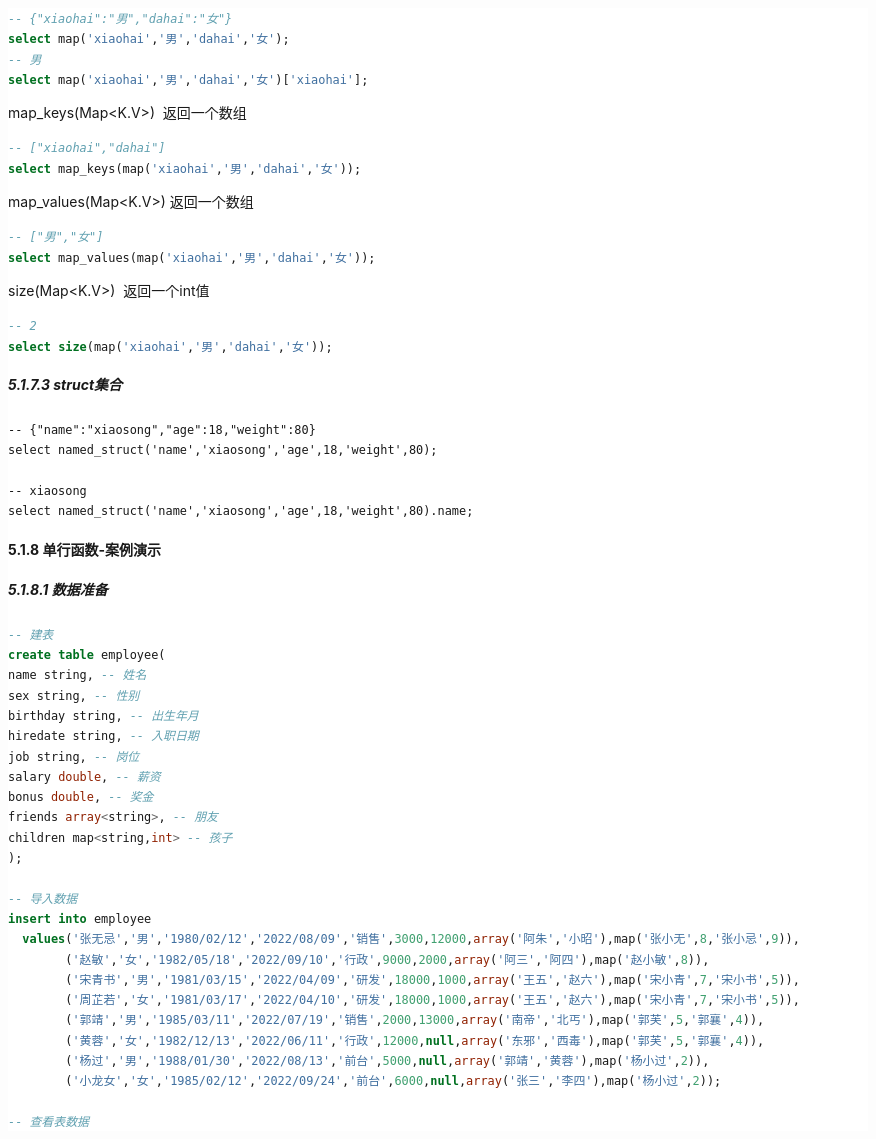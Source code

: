 ```sql
-- {"xiaohai":"男","dahai":"女"} 
select map('xiaohai','男','dahai','女');
-- 男
select map('xiaohai','男','dahai','女')['xiaohai'];
```

map_keys(Map<K.V>)  返回一个数组

```sql
-- ["xiaohai","dahai"]
select map_keys(map('xiaohai','男','dahai','女'));
```

map_values(Map<K.V>) 返回一个数组

```sql
-- ["男","女"]
select map_values(map('xiaohai','男','dahai','女'));
```

size(Map<K.V>)  返回一个int值

```sql
-- 2
select size(map('xiaohai','男','dahai','女'));
```
##### 5.1.7.3 struct集合

```sql'
-- {"name":"xiaosong","age":18,"weight":80} 
select named_struct('name','xiaosong','age',18,'weight',80);

-- xiaosong
select named_struct('name','xiaosong','age',18,'weight',80).name;
```
#### 5.1.8 单行函数-案例演示

##### 5.1.8.1 数据准备

```sql
-- 建表
create table employee(
name string, -- 姓名
sex string, -- 性别
birthday string, -- 出生年月
hiredate string, -- 入职日期
job string, -- 岗位
salary double, -- 薪资
bonus double, -- 奖金
friends array<string>, -- 朋友
children map<string,int> -- 孩子
);

-- 导入数据
insert into employee  
  values('张无忌','男','1980/02/12','2022/08/09','销售',3000,12000,array('阿朱','小昭'),map('张小无',8,'张小忌',9)),
        ('赵敏','女','1982/05/18','2022/09/10','行政',9000,2000,array('阿三','阿四'),map('赵小敏',8)),
        ('宋青书','男','1981/03/15','2022/04/09','研发',18000,1000,array('王五','赵六'),map('宋小青',7,'宋小书',5)),
        ('周芷若','女','1981/03/17','2022/04/10','研发',18000,1000,array('王五','赵六'),map('宋小青',7,'宋小书',5)),
        ('郭靖','男','1985/03/11','2022/07/19','销售',2000,13000,array('南帝','北丐'),map('郭芙',5,'郭襄',4)),
        ('黄蓉','女','1982/12/13','2022/06/11','行政',12000,null,array('东邪','西毒'),map('郭芙',5,'郭襄',4)),
        ('杨过','男','1988/01/30','2022/08/13','前台',5000,null,array('郭靖','黄蓉'),map('杨小过',2)),
        ('小龙女','女','1985/02/12','2022/09/24','前台',6000,null,array('张三','李四'),map('杨小过',2));

-- 查看表数据
```